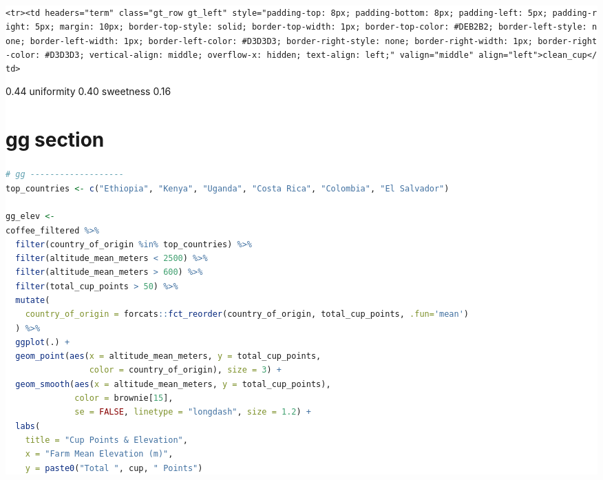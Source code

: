     <tr><td headers="term" class="gt_row gt_left" style="padding-top: 8px; padding-bottom: 8px; padding-left: 5px; padding-right: 5px; margin: 10px; border-top-style: solid; border-top-width: 1px; border-top-color: #DEB2B2; border-left-style: none; border-left-width: 1px; border-left-color: #D3D3D3; border-right-style: none; border-right-width: 1px; border-right-color: #D3D3D3; vertical-align: middle; overflow-x: hidden; text-align: left;" valign="middle" align="left">clean_cup</td>
<td headers="total_cup_points" class="gt_row gt_right" style="padding-top: 8px; padding-bottom: 8px; padding-left: 5px; padding-right: 5px; margin: 10px; border-top-style: solid; border-top-width: 1px; border-top-color: #DEB2B2; border-left-style: none; border-left-width: 1px; border-left-color: #D3D3D3; border-right-style: none; border-right-width: 1px; border-right-color: #D3D3D3; vertical-align: middle; overflow-x: hidden; text-align: right; font-variant-numeric: tabular-nums; background-color: #B24A4A; color: #FFFFFF;" bgcolor="#B24A4A" valign="middle" align="right">0.44</td></tr>
    <tr><td headers="term" class="gt_row gt_left" style="padding-top: 8px; padding-bottom: 8px; padding-left: 5px; padding-right: 5px; margin: 10px; border-top-style: solid; border-top-width: 1px; border-top-color: #DEB2B2; border-left-style: none; border-left-width: 1px; border-left-color: #D3D3D3; border-right-style: none; border-right-width: 1px; border-right-color: #D3D3D3; vertical-align: middle; overflow-x: hidden; text-align: left;" valign="middle" align="left">uniformity</td>
<td headers="total_cup_points" class="gt_row gt_right" style="padding-top: 8px; padding-bottom: 8px; padding-left: 5px; padding-right: 5px; margin: 10px; border-top-style: solid; border-top-width: 1px; border-top-color: #DEB2B2; border-left-style: none; border-left-width: 1px; border-left-color: #D3D3D3; border-right-style: none; border-right-width: 1px; border-right-color: #D3D3D3; vertical-align: middle; overflow-x: hidden; text-align: right; font-variant-numeric: tabular-nums; background-color: #BA5E5E; color: #FFFFFF;" bgcolor="#BA5E5E" valign="middle" align="right">0.40</td></tr>
    <tr><td headers="term" class="gt_row gt_left" style="padding-top: 8px; padding-bottom: 8px; padding-left: 5px; padding-right: 5px; margin: 10px; border-top-style: solid; border-top-width: 1px; border-top-color: #DEB2B2; border-left-style: none; border-left-width: 1px; border-left-color: #D3D3D3; border-right-style: none; border-right-width: 1px; border-right-color: #D3D3D3; vertical-align: middle; overflow-x: hidden; text-align: left;" valign="middle" align="left">sweetness</td>
<td headers="total_cup_points" class="gt_row gt_right" style="padding-top: 8px; padding-bottom: 8px; padding-left: 5px; padding-right: 5px; margin: 10px; border-top-style: solid; border-top-width: 1px; border-top-color: #DEB2B2; border-left-style: none; border-left-width: 1px; border-left-color: #D3D3D3; border-right-style: none; border-right-width: 1px; border-right-color: #D3D3D3; vertical-align: middle; overflow-x: hidden; text-align: right; font-variant-numeric: tabular-nums; background-color: #EDD4D4; color: #000000;" bgcolor="#EDD4D4" valign="middle" align="right">0.16</td></tr>
  </tbody>
  
  
</table>
</div>

# gg section

``` r
# gg -------------------
top_countries <- c("Ethiopia", "Kenya", "Uganda", "Costa Rica", "Colombia", "El Salvador")

gg_elev <- 
coffee_filtered %>%
  filter(country_of_origin %in% top_countries) %>% 
  filter(altitude_mean_meters < 2500) %>% 
  filter(altitude_mean_meters > 600) %>% 
  filter(total_cup_points > 50) %>% 
  mutate(
    country_of_origin = forcats::fct_reorder(country_of_origin, total_cup_points, .fun='mean')
  ) %>% 
  ggplot(.) + 
  geom_point(aes(x = altitude_mean_meters, y = total_cup_points, 
                 color = country_of_origin), size = 3) + 
  geom_smooth(aes(x = altitude_mean_meters, y = total_cup_points), 
              color = brownie[15], 
              se = FALSE, linetype = "longdash", size = 1.2) + 
  labs(
    title = "Cup Points & Elevation",
    x = "Farm Mean Elevation (m)",
    y = paste0("Total ", cup, " Points")
```